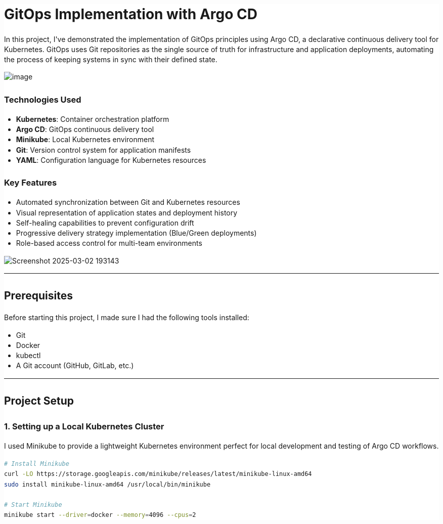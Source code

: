 # GitOps Implementation with Argo CD

In this project, I've demonstrated the implementation of GitOps principles using Argo CD, a declarative continuous delivery tool for Kubernetes. GitOps uses Git repositories as the single source of truth for infrastructure and application deployments, automating the process of keeping systems in sync with their defined state.

![image](https://github.com/user-attachments/assets/ecdf3a4d-18a1-4f9e-9e50-64e3ec07f068)

### Technologies Used

- **Kubernetes**: Container orchestration platform
- **Argo CD**: GitOps continuous delivery tool
- **Minikube**: Local Kubernetes environment
- **Git**: Version control system for application manifests
- **YAML**: Configuration language for Kubernetes resources

### Key Features

- Automated synchronization between Git and Kubernetes resources
- Visual representation of application states and deployment history
- Self-healing capabilities to prevent configuration drift
- Progressive delivery strategy implementation (Blue/Green deployments)
- Role-based access control for multi-team environments

![Screenshot 2025-03-02 193143](https://github.com/user-attachments/assets/6aa8983d-6295-4a20-abf4-0d0247234a5f)

---

## Prerequisites

Before starting this project, I made sure I had the following tools installed:

- Git
- Docker
- kubectl
- A Git account (GitHub, GitLab, etc.)

---

## Project Setup

### 1. Setting up a Local Kubernetes Cluster

I used Minikube to provide a lightweight Kubernetes environment perfect for local development and testing of Argo CD workflows.

```bash
# Install Minikube
curl -LO https://storage.googleapis.com/minikube/releases/latest/minikube-linux-amd64
sudo install minikube-linux-amd64 /usr/local/bin/minikube

# Start Minikube
minikube start --driver=docker --memory=4096 --cpus=2
```
